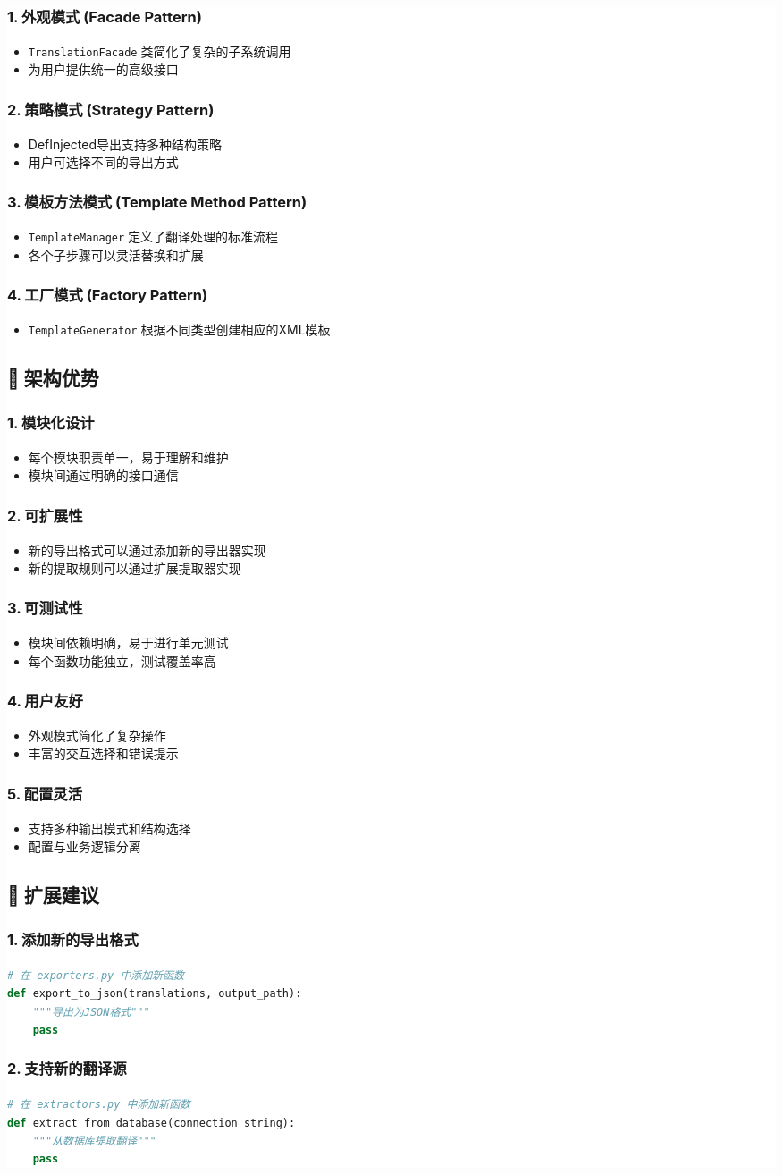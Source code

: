 ### 1. 外观模式 (Facade Pattern)
- `TranslationFacade` 类简化了复杂的子系统调用
- 为用户提供统一的高级接口

### 2. 策略模式 (Strategy Pattern)
- DefInjected导出支持多种结构策略
- 用户可选择不同的导出方式

### 3. 模板方法模式 (Template Method Pattern)
- `TemplateManager` 定义了翻译处理的标准流程
- 各个子步骤可以灵活替换和扩展

### 4. 工厂模式 (Factory Pattern)
- `TemplateGenerator` 根据不同类型创建相应的XML模板

## 🌟 架构优势

### 1. **模块化设计**
- 每个模块职责单一，易于理解和维护
- 模块间通过明确的接口通信

### 2. **可扩展性**
- 新的导出格式可以通过添加新的导出器实现
- 新的提取规则可以通过扩展提取器实现

### 3. **可测试性**
- 模块间依赖明确，易于进行单元测试
- 每个函数功能独立，测试覆盖率高

### 4. **用户友好**
- 外观模式简化了复杂操作
- 丰富的交互选择和错误提示

### 5. **配置灵活**
- 支持多种输出模式和结构选择
- 配置与业务逻辑分离

## 🚀 扩展建议

### 1. **添加新的导出格式**
```python
# 在 exporters.py 中添加新函数
def export_to_json(translations, output_path):
    """导出为JSON格式"""
    pass
```

### 2. **支持新的翻译源**
```python
# 在 extractors.py 中添加新函数
def extract_from_database(connection_string):
    """从数据库提取翻译"""
    pass
```
